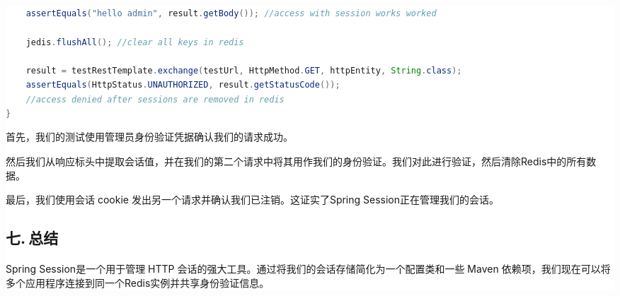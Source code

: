 ```java
    assertEquals("hello admin", result.getBody()); //access with session works worked

    jedis.flushAll(); //clear all keys in redis

    result = testRestTemplate.exchange(testUrl, HttpMethod.GET, httpEntity, String.class);
    assertEquals(HttpStatus.UNAUTHORIZED, result.getStatusCode());
    //access denied after sessions are removed in redis
}
```

首先，我们的测试使用管理员身份验证凭据确认我们的请求成功。

然后我们从响应标头中提取会话值，并在我们的第二个请求中将其用作我们的身份验证。我们对此进行验证，然后清除Redis中的所有数据。

最后，我们使用会话 cookie 发出另一个请求并确认我们已注销。这证实了Spring Session正在管理我们的会话。

## 七. 总结

Spring Session是一个用于管理 HTTP 会话的强大工具。通过将我们的会话存储简化为一个配置类和一些 Maven 依赖项，我们现在可以将多个应用程序连接到同一个Redis实例并共享身份验证信息。